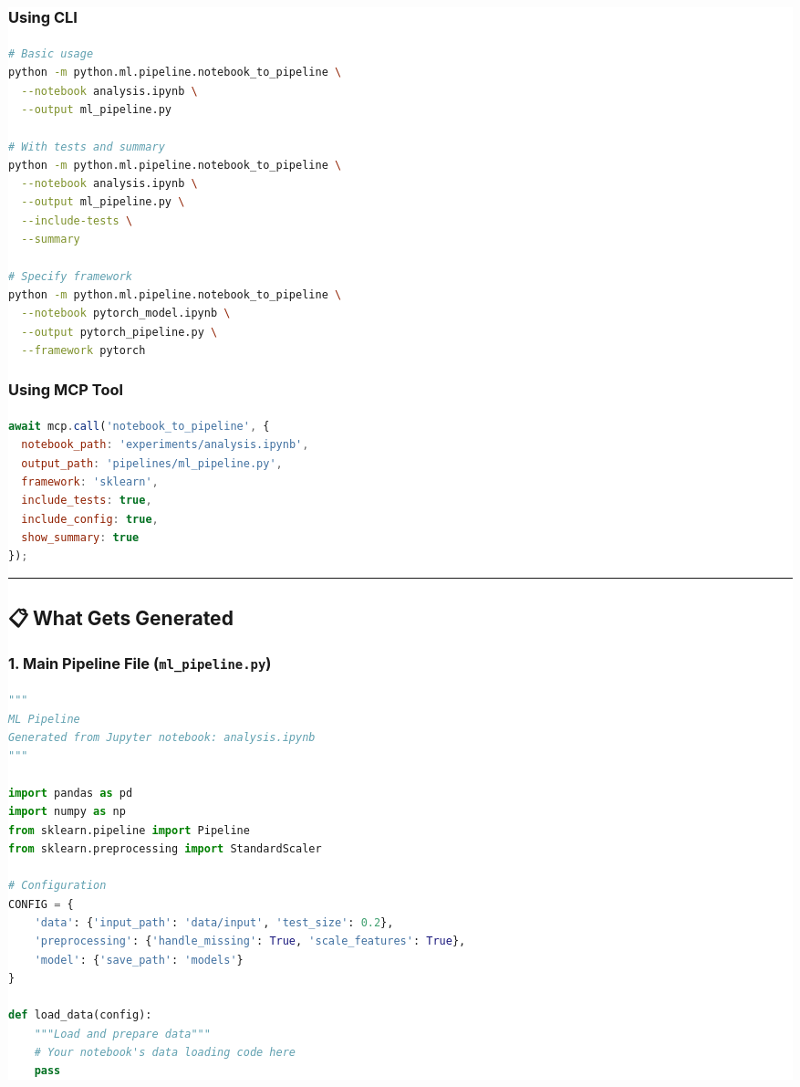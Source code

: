 ### Using CLI

```bash
# Basic usage
python -m python.ml.pipeline.notebook_to_pipeline \
  --notebook analysis.ipynb \
  --output ml_pipeline.py

# With tests and summary
python -m python.ml.pipeline.notebook_to_pipeline \
  --notebook analysis.ipynb \
  --output ml_pipeline.py \
  --include-tests \
  --summary

# Specify framework
python -m python.ml.pipeline.notebook_to_pipeline \
  --notebook pytorch_model.ipynb \
  --output pytorch_pipeline.py \
  --framework pytorch
```

### Using MCP Tool

```javascript
await mcp.call('notebook_to_pipeline', {
  notebook_path: 'experiments/analysis.ipynb',
  output_path: 'pipelines/ml_pipeline.py',
  framework: 'sklearn',
  include_tests: true,
  include_config: true,
  show_summary: true
});
```

---

## 📋 What Gets Generated

### 1. Main Pipeline File (`ml_pipeline.py`)

```python
"""
ML Pipeline
Generated from Jupyter notebook: analysis.ipynb
"""

import pandas as pd
import numpy as np
from sklearn.pipeline import Pipeline
from sklearn.preprocessing import StandardScaler

# Configuration
CONFIG = {
    'data': {'input_path': 'data/input', 'test_size': 0.2},
    'preprocessing': {'handle_missing': True, 'scale_features': True},
    'model': {'save_path': 'models'}
}

def load_data(config):
    """Load and prepare data"""
    # Your notebook's data loading code here
    pass

```